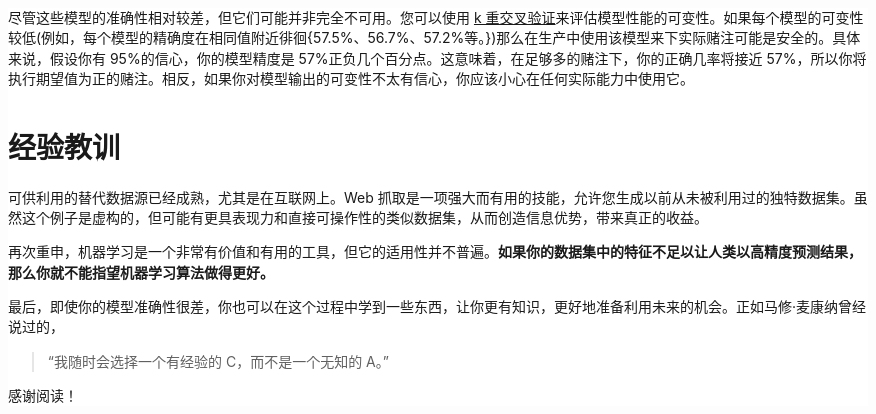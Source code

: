 尽管这些模型的准确性相对较差，但它们可能并非完全不可用。您可以使用 [k 重交叉验证](https://machinelearningmastery.com/k-fold-cross-validation/)来评估模型性能的可变性。如果每个模型的可变性较低(例如，每个模型的精确度在相同值附近徘徊{57.5%、56.7%、57.2%等。})那么在生产中使用该模型来下实际赌注可能是安全的。具体来说，假设你有 95%的信心，你的模型精度是 57%正负几个百分点。这意味着，在足够多的赌注下，你的正确几率将接近 57%，所以你将执行期望值为正的赌注。相反，如果你对模型输出的可变性不太有信心，你应该小心在任何实际能力中使用它。

# 经验教训

可供利用的替代数据源已经成熟，尤其是在互联网上。Web 抓取是一项强大而有用的技能，允许您生成以前从未被利用过的独特数据集。虽然这个例子是虚构的，但可能有更具表现力和直接可操作性的类似数据集，从而创造信息优势，带来真正的收益。

再次重申，机器学习是一个非常有价值和有用的工具，但它的适用性并不普遍。**如果你的数据集中的特征不足以让人类以高精度预测结果，那么你就不能指望机器学习算法做得更好。**

最后，即使你的模型准确性很差，你也可以在这个过程中学到一些东西，让你更有知识，更好地准备利用未来的机会。正如马修·麦康纳曾经说过的，

> “我随时会选择一个有经验的 C，而不是一个无知的 A。”

感谢阅读！
